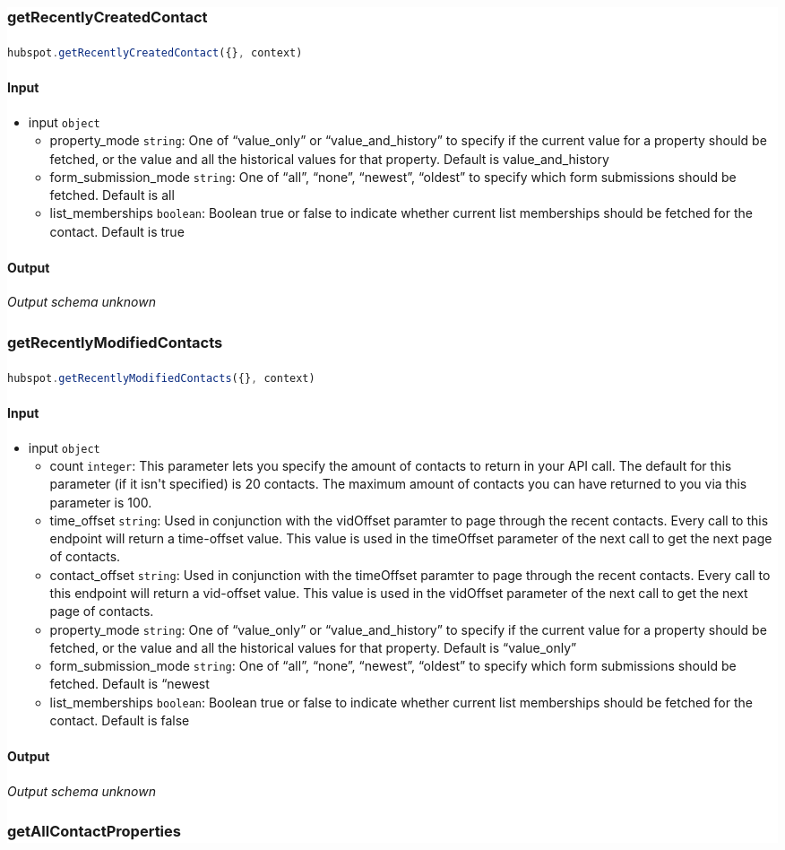 ### getRecentlyCreatedContact



```js
hubspot.getRecentlyCreatedContact({}, context)
```

#### Input
* input `object`
  * property_mode `string`: One of “value_only” or “value_and_history” to specify if the current value for a property should be fetched, or the value and all the historical values for that property. Default is value_and_history
  * form_submission_mode `string`: One of “all”, “none”, “newest”, “oldest” to specify which form submissions should be fetched. Default is all
  * list_memberships `boolean`: 	Boolean true or false to indicate whether current list memberships should be fetched for the contact. Default is true

#### Output
*Output schema unknown*

### getRecentlyModifiedContacts



```js
hubspot.getRecentlyModifiedContacts({}, context)
```

#### Input
* input `object`
  * count `integer`: This parameter lets you specify the amount of contacts to return in your API call. The default for this parameter (if it isn't specified) is 20 contacts. The maximum amount of contacts you can have returned to you via this parameter is 100.
  * time_offset `string`: Used in conjunction with the vidOffset paramter to page through the recent contacts. Every call to this endpoint will return a time-offset value. This value is used in the timeOffset parameter of the next call to get the next page of contacts.
  * contact_offset `string`: Used in conjunction with the timeOffset paramter to page through the recent contacts. Every call to this endpoint will return a vid-offset value. This value is used in the vidOffset parameter of the next call to get the next page of contacts.
  * property_mode `string`: One of “value_only” or “value_and_history” to specify if the current value for a property should be fetched, or the value and all the historical values for that property. Default is “value_only”
  * form_submission_mode `string`: One of “all”, “none”, “newest”, “oldest” to specify which form submissions should be fetched. Default is “newest
  * list_memberships `boolean`: 	Boolean true or false to indicate whether current list memberships should be fetched for the contact. Default is false

#### Output
*Output schema unknown*

### getAllContactProperties

